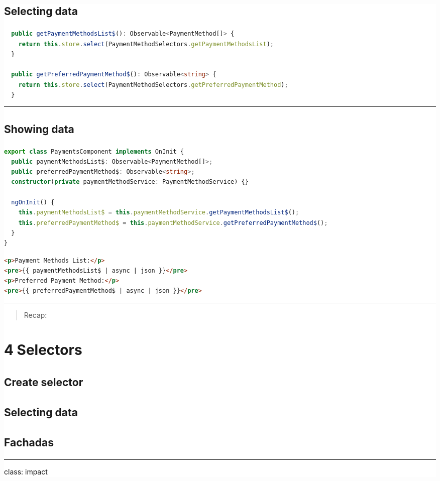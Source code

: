 ## Selecting data

```typescript
  public getPaymentMethodsList$(): Observable<PaymentMethod[]> {
    return this.store.select(PaymentMethodSelectors.getPaymentMethodsList);
  }

  public getPreferredPaymentMethod$(): Observable<string> {
    return this.store.select(PaymentMethodSelectors.getPreferredPaymentMethod);
  }
```

---

## Showing data

```typescript
export class PaymentsComponent implements OnInit {
  public paymentMethodsList$: Observable<PaymentMethod[]>;
  public preferredPaymentMethod$: Observable<string>;
  constructor(private paymentMethodService: PaymentMethodService) {}

  ngOnInit() {
    this.paymentMethodsList$ = this.paymentMethodService.getPaymentMethodsList$();
    this.preferredPaymentMethod$ = this.paymentMethodService.getPreferredPaymentMethod$();
  }
}
```

```html
<p>Payment Methods List:</p>
<pre>{{ paymentMethodsList$ | async | json }}</pre>
<p>Preferred Payment Method:</p>
<pre>{{ preferredPaymentMethod$ | async | json }}</pre>
```

---

> Recap:

# 4 Selectors

## Create selector
## Selecting data
## Fachadas

---

class: impact
